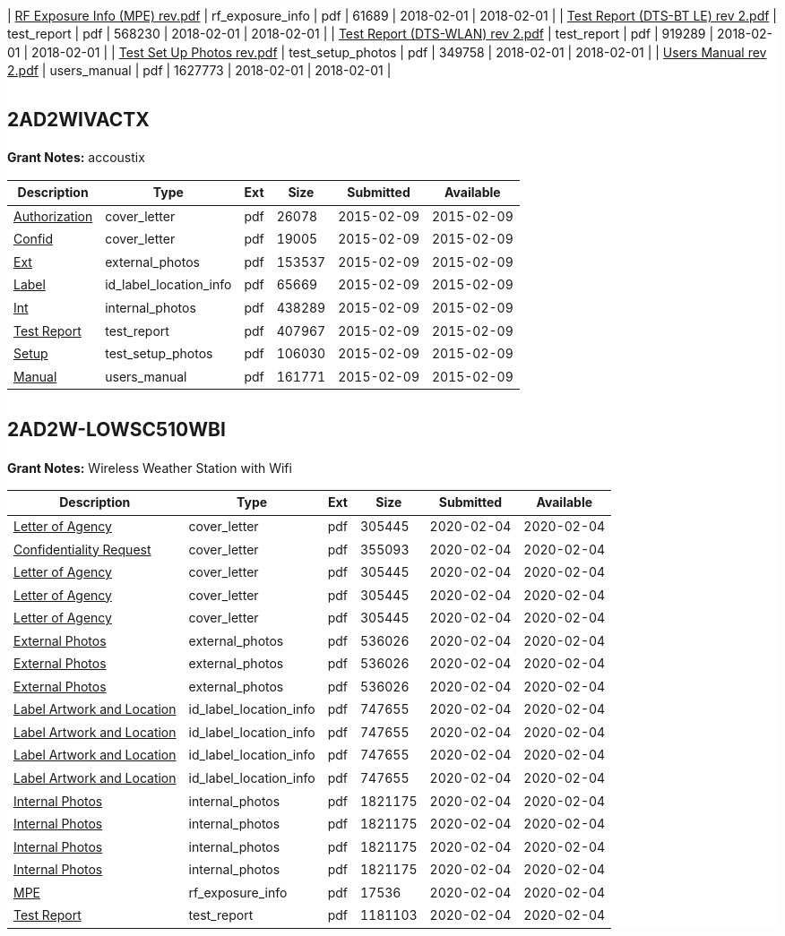 | [RF Exposure Info (MPE) rev.pdf](2AD2W-HOOP-100/c1fa00b7f6fbc298437731076b723f35/3736843.pdf) | rf_exposure_info | pdf | 61689 | 2018-02-01 | 2018-02-01 |
| [Test Report (DTS-BT LE) rev 2.pdf](2AD2W-HOOP-100/c1fa00b7f6fbc298437731076b723f35/3736839.pdf) | test_report | pdf | 568230 | 2018-02-01 | 2018-02-01 |
| [Test Report (DTS-WLAN) rev 2.pdf](2AD2W-HOOP-100/c1fa00b7f6fbc298437731076b723f35/3736840.pdf) | test_report | pdf | 919289 | 2018-02-01 | 2018-02-01 |
| [Test Set Up Photos rev.pdf](2AD2W-HOOP-100/c1fa00b7f6fbc298437731076b723f35/3736841.pdf) | test_setup_photos | pdf | 349758 | 2018-02-01 | 2018-02-01 |
| [Users Manual rev 2.pdf](2AD2W-HOOP-100/c1fa00b7f6fbc298437731076b723f35/3736842.pdf) | users_manual | pdf | 1627773 | 2018-02-01 | 2018-02-01 |
## 2AD2WIVACTX
**Grant Notes:** accoustix

| Description | Type | Ext | Size | Submitted | Available |
| ----------- | ---- | --- | ---- | --------- | --------- |
| [Authorization](2AD2WIVACTX/38bf18316fee89fd2a8db4bc8857dd4d/2528132.pdf) | cover_letter | pdf | 26078 | 2015-02-09 | 2015-02-09 |
| [Confid](2AD2WIVACTX/38bf18316fee89fd2a8db4bc8857dd4d/2528133.pdf) | cover_letter | pdf | 19005 | 2015-02-09 | 2015-02-09 |
| [Ext](2AD2WIVACTX/38bf18316fee89fd2a8db4bc8857dd4d/2528134.pdf) | external_photos | pdf | 153537 | 2015-02-09 | 2015-02-09 |
| [Label](2AD2WIVACTX/38bf18316fee89fd2a8db4bc8857dd4d/2528136.pdf) | id_label_location_info | pdf | 65669 | 2015-02-09 | 2015-02-09 |
| [Int](2AD2WIVACTX/38bf18316fee89fd2a8db4bc8857dd4d/2528135.pdf) | internal_photos | pdf | 438289 | 2015-02-09 | 2015-02-09 |
| [Test Report](2AD2WIVACTX/38bf18316fee89fd2a8db4bc8857dd4d/2528137.pdf) | test_report | pdf | 407967 | 2015-02-09 | 2015-02-09 |
| [Setup](2AD2WIVACTX/38bf18316fee89fd2a8db4bc8857dd4d/2528138.pdf) | test_setup_photos | pdf | 106030 | 2015-02-09 | 2015-02-09 |
| [Manual](2AD2WIVACTX/38bf18316fee89fd2a8db4bc8857dd4d/2528139.pdf) | users_manual | pdf | 161771 | 2015-02-09 | 2015-02-09 |
## 2AD2W-LOWSC510WBI
**Grant Notes:** Wireless Weather Station with Wifi

| Description | Type | Ext | Size | Submitted | Available |
| ----------- | ---- | --- | ---- | --------- | --------- |
| [Letter of Agency](2AD2W-LOWSC510WBI/5e33f2f90ca817175d7c4f9e2eaf470c/4600321.pdf) | cover_letter | pdf | 305445 | 2020-02-04 | 2020-02-04 |
| [Confidentiality Request](2AD2W-LOWSC510WBI/5e33f2f90ca817175d7c4f9e2eaf470c/4613208.pdf) | cover_letter | pdf | 355093 | 2020-02-04 | 2020-02-04 |
| [Letter of Agency](2AD2W-LOWSC510WBI/5e33f2f90ca817175d7c4f9e2eaf470c/4600321.pdf) | cover_letter | pdf | 305445 | 2020-02-04 | 2020-02-04 |
| [Letter of Agency](2AD2W-LOWSC510WBI/5e33f2f90ca817175d7c4f9e2eaf470c/4600321.pdf) | cover_letter | pdf | 305445 | 2020-02-04 | 2020-02-04 |
| [Letter of Agency](2AD2W-LOWSC510WBI/5e33f2f90ca817175d7c4f9e2eaf470c/4600321.pdf) | cover_letter | pdf | 305445 | 2020-02-04 | 2020-02-04 |
| [External Photos](2AD2W-LOWSC510WBI/5e33f2f90ca817175d7c4f9e2eaf470c/4613463.pdf) | external_photos | pdf | 536026 | 2020-02-04 | 2020-02-04 |
| [External Photos](2AD2W-LOWSC510WBI/5e33f2f90ca817175d7c4f9e2eaf470c/4613463.pdf) | external_photos | pdf | 536026 | 2020-02-04 | 2020-02-04 |
| [External Photos](2AD2W-LOWSC510WBI/5e33f2f90ca817175d7c4f9e2eaf470c/4613463.pdf) | external_photos | pdf | 536026 | 2020-02-04 | 2020-02-04 |
| [Label Artwork and Location](2AD2W-LOWSC510WBI/5e33f2f90ca817175d7c4f9e2eaf470c/4613520.pdf) | id_label_location_info | pdf | 747655 | 2020-02-04 | 2020-02-04 |
| [Label Artwork and Location](2AD2W-LOWSC510WBI/5e33f2f90ca817175d7c4f9e2eaf470c/4613520.pdf) | id_label_location_info | pdf | 747655 | 2020-02-04 | 2020-02-04 |
| [Label Artwork and Location](2AD2W-LOWSC510WBI/5e33f2f90ca817175d7c4f9e2eaf470c/4613520.pdf) | id_label_location_info | pdf | 747655 | 2020-02-04 | 2020-02-04 |
| [Label Artwork and Location](2AD2W-LOWSC510WBI/5e33f2f90ca817175d7c4f9e2eaf470c/4613520.pdf) | id_label_location_info | pdf | 747655 | 2020-02-04 | 2020-02-04 |
| [Internal Photos](2AD2W-LOWSC510WBI/5e33f2f90ca817175d7c4f9e2eaf470c/4613567.pdf) | internal_photos | pdf | 1821175 | 2020-02-04 | 2020-02-04 |
| [Internal Photos](2AD2W-LOWSC510WBI/5e33f2f90ca817175d7c4f9e2eaf470c/4613567.pdf) | internal_photos | pdf | 1821175 | 2020-02-04 | 2020-02-04 |
| [Internal Photos](2AD2W-LOWSC510WBI/5e33f2f90ca817175d7c4f9e2eaf470c/4613567.pdf) | internal_photos | pdf | 1821175 | 2020-02-04 | 2020-02-04 |
| [Internal Photos](2AD2W-LOWSC510WBI/5e33f2f90ca817175d7c4f9e2eaf470c/4613567.pdf) | internal_photos | pdf | 1821175 | 2020-02-04 | 2020-02-04 |
| [MPE](2AD2W-LOWSC510WBI/5e33f2f90ca817175d7c4f9e2eaf470c/4613161.pdf) | rf_exposure_info | pdf | 17536 | 2020-02-04 | 2020-02-04 |
| [Test Report](2AD2W-LOWSC510WBI/5e33f2f90ca817175d7c4f9e2eaf470c/4613388.pdf) | test_report | pdf | 1181103 | 2020-02-04 | 2020-02-04 |